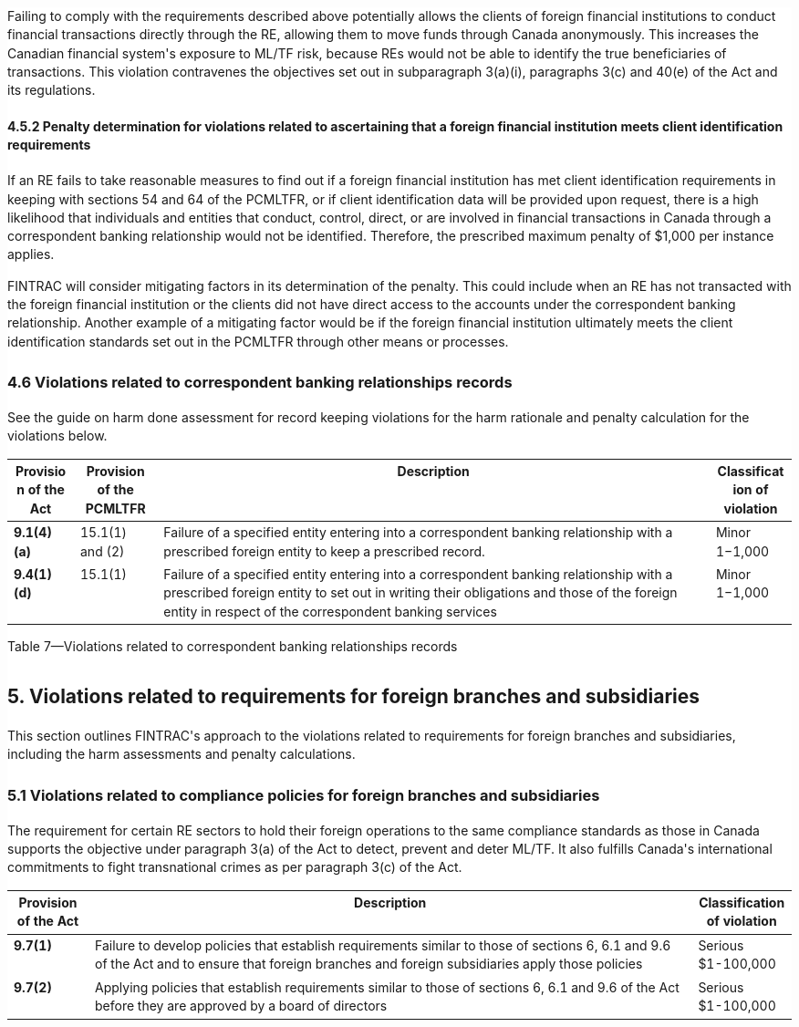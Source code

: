 Failing to comply with the requirements described above potentially allows the clients of foreign financial institutions to conduct financial transactions directly through the RE, allowing them to move funds through Canada anonymously. This increases the Canadian financial system's exposure to ML/TF risk, because REs would not be able to identify the true beneficiaries of transactions. This violation contravenes the objectives set out in subparagraph 3(a)(i), paragraphs 3(c) and 40(e) of the Act and its regulations.

#### 4.5.2 Penalty determination for violations related to ascertaining that a foreign financial institution meets client identification requirements

If an RE fails to take reasonable measures to find out if a foreign financial institution has met client identification requirements in keeping with sections 54 and 64 of the PCMLTFR, or if client identification data will be provided upon request, there is a high likelihood that individuals and entities that conduct, control, direct, or are involved in financial transactions in Canada through a correspondent banking relationship would not be identified. Therefore, the prescribed maximum penalty of $1,000 per instance applies.

FINTRAC will consider mitigating factors in its determination of the penalty. This could include when an RE has not transacted with the foreign financial institution or the clients did not have direct access to the accounts under the correspondent banking relationship. Another example of a mitigating factor would be if the foreign financial institution ultimately meets the client identification standards set out in the PCMLTFR through other means or processes.

### 4.6 Violations related to correspondent banking relationships records

See the guide on harm done assessment for record keeping violations for the harm rationale and penalty calculation for the violations below.

| Provision of the Act | Provision of the PCMLTFR | Description | Classification of violation |
| --- | --- | --- | --- |
| **9.1(4)(a)** | 15.1(1) and (2) | Failure of a specified entity entering into a correspondent banking relationship with a prescribed foreign entity to keep a prescribed record. | Minor<br>$1-$1,000 |
| **9.4(1)(d)** | 15.1(1) | Failure of a specified entity entering into a correspondent banking relationship with a prescribed foreign entity to set out in writing their obligations and those of the foreign entity in respect of the correspondent banking services | Minor<br>$1-$1,000 |

 Table 7—Violations related to correspondent banking relationships records


## 5\. Violations related to requirements for foreign branches and subsidiaries

This section outlines FINTRAC's approach to the violations related to requirements for foreign branches and subsidiaries, including the harm assessments and penalty calculations.

### 5.1 Violations related to compliance policies for foreign branches and subsidiaries

The requirement for certain RE sectors to hold their foreign operations to the same compliance standards as those in Canada supports the objective under paragraph 3(a) of the Act to detect, prevent and deter ML/TF. It also fulfills Canada's international commitments to fight transnational crimes as per paragraph 3(c) of the Act.

| Provision of the Act | Description | Classification of violation |
| --- | --- | --- |
| **9.7(1)** | Failure to develop policies that establish requirements similar to those of sections 6, 6.1 and 9.6 of the Act and to ensure that foreign branches and foreign subsidiaries apply those policies | Serious<br>$1-100,000 |
| **9.7(2)** | Applying policies that establish requirements similar to those of sections 6, 6.1 and 9.6 of the Act before they are approved by a board of directors | Serious<br>$1-100,000 |
